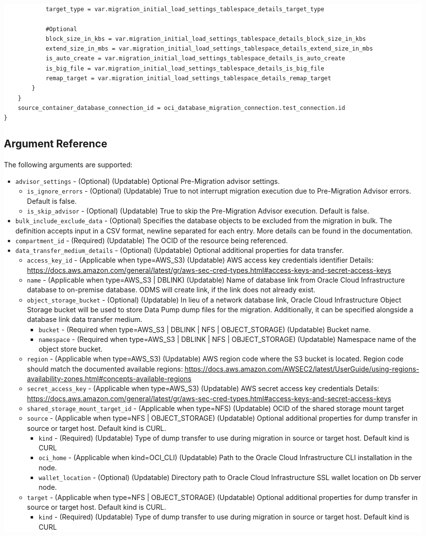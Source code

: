 ```hcl
			target_type = var.migration_initial_load_settings_tablespace_details_target_type

			#Optional
			block_size_in_kbs = var.migration_initial_load_settings_tablespace_details_block_size_in_kbs
			extend_size_in_mbs = var.migration_initial_load_settings_tablespace_details_extend_size_in_mbs
			is_auto_create = var.migration_initial_load_settings_tablespace_details_is_auto_create
			is_big_file = var.migration_initial_load_settings_tablespace_details_is_big_file
			remap_target = var.migration_initial_load_settings_tablespace_details_remap_target
		}
	}
	source_container_database_connection_id = oci_database_migration_connection.test_connection.id
}
```

## Argument Reference

The following arguments are supported:

* `advisor_settings` - (Optional) (Updatable) Optional Pre-Migration advisor settings.
  * `is_ignore_errors` - (Optional) (Updatable) True to not interrupt migration execution due to Pre-Migration Advisor errors. Default is false.
  * `is_skip_advisor` - (Optional) (Updatable) True to skip the Pre-Migration Advisor execution. Default is false.
* `bulk_include_exclude_data` - (Optional) Specifies the database objects to be excluded from the migration in bulk. The definition accepts input in a CSV format, newline separated for each entry. More details can be found in the documentation.
* `compartment_id` - (Required) (Updatable) The OCID of the resource being referenced.
* `data_transfer_medium_details` - (Optional) (Updatable) Optional additional properties for data transfer.
  * `access_key_id` - (Applicable when type=AWS_S3) (Updatable) AWS access key credentials identifier Details: https://docs.aws.amazon.com/general/latest/gr/aws-sec-cred-types.html#access-keys-and-secret-access-keys
  * `name` - (Applicable when type=AWS_S3 | DBLINK) (Updatable) Name of database link from Oracle Cloud Infrastructure database to on-premise database. ODMS will create link,  if the link does not already exist.
  * `object_storage_bucket` - (Optional) (Updatable) In lieu of a network database link, Oracle Cloud Infrastructure Object Storage bucket will be used to store Data Pump dump files for the migration. Additionally, it can be specified alongside a database link data transfer medium.
    * `bucket` - (Required when type=AWS_S3 | DBLINK | NFS | OBJECT_STORAGE) (Updatable) Bucket name.
    * `namespace` - (Required when type=AWS_S3 | DBLINK | NFS | OBJECT_STORAGE) (Updatable) Namespace name of the object store bucket.
  * `region` - (Applicable when type=AWS_S3) (Updatable) AWS region code where the S3 bucket is located. Region code should match the documented available regions: https://docs.aws.amazon.com/AWSEC2/latest/UserGuide/using-regions-availability-zones.html#concepts-available-regions
  * `secret_access_key` - (Applicable when type=AWS_S3) (Updatable) AWS secret access key credentials Details: https://docs.aws.amazon.com/general/latest/gr/aws-sec-cred-types.html#access-keys-and-secret-access-keys
  * `shared_storage_mount_target_id` - (Applicable when type=NFS) (Updatable) OCID of the shared storage mount target
  * `source` - (Applicable when type=NFS | OBJECT_STORAGE) (Updatable) Optional additional properties for dump transfer in source or target host. Default kind is CURL.
    * `kind` - (Required) (Updatable) Type of dump transfer to use during migration in source or target host. Default kind is CURL
    * `oci_home` - (Applicable when kind=OCI_CLI) (Updatable) Path to the Oracle Cloud Infrastructure CLI installation in the node.
    * `wallet_location` - (Optional) (Updatable) Directory path to Oracle Cloud Infrastructure SSL wallet location on Db server node.
  * `target` - (Applicable when type=NFS | OBJECT_STORAGE) (Updatable) Optional additional properties for dump transfer in source or target host. Default kind is CURL.
    * `kind` - (Required) (Updatable) Type of dump transfer to use during migration in source or target host. Default kind is CURL
